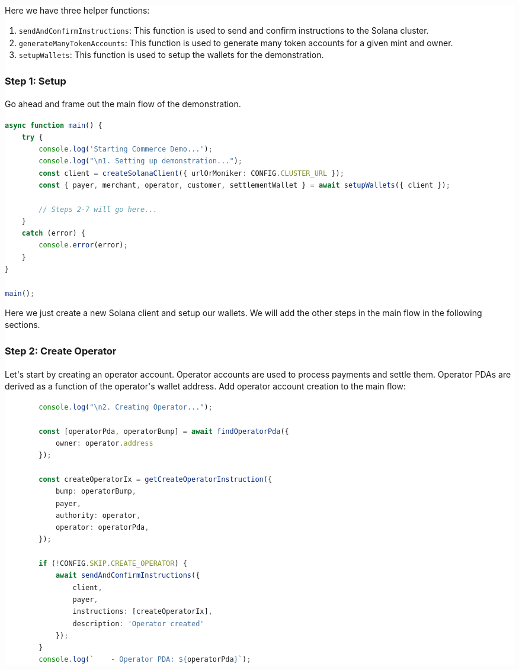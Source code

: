 Here we have three helper functions:
1. `sendAndConfirmInstructions`: This function is used to send and confirm instructions to the Solana cluster.
2. `generateManyTokenAccounts`: This function is used to generate many token accounts for a given mint and owner.
3. `setupWallets`: This function is used to setup the wallets for the demonstration.

### Step 1: Setup

Go ahead and frame out the main flow of the demonstration.

```ts
async function main() {
    try {
        console.log('Starting Commerce Demo...');
        console.log("\n1. Setting up demonstration...");
        const client = createSolanaClient({ urlOrMoniker: CONFIG.CLUSTER_URL });
        const { payer, merchant, operator, customer, settlementWallet } = await setupWallets({ client });

        // Steps 2-7 will go here...
    }
    catch (error) {
        console.error(error);
    }
}

main();
```

Here we just create a new Solana client and setup our wallets. We will add the other steps in the main flow in the following sections.

### Step 2: Create Operator

Let's start by creating an operator account. Operator accounts are used to process payments and settle them. Operator PDAs are derived as a function of the operator's wallet address. Add operator account creation to the main flow:

```ts
        console.log("\n2. Creating Operator...");

        const [operatorPda, operatorBump] = await findOperatorPda({
            owner: operator.address
        });

        const createOperatorIx = getCreateOperatorInstruction({
            bump: operatorBump,
            payer,
            authority: operator,
            operator: operatorPda,
        });

        if (!CONFIG.SKIP.CREATE_OPERATOR) {
            await sendAndConfirmInstructions({
                client,
                payer,
                instructions: [createOperatorIx],
                description: 'Operator created'
            });
        }
        console.log(`    - Operator PDA: ${operatorPda}`);
```
